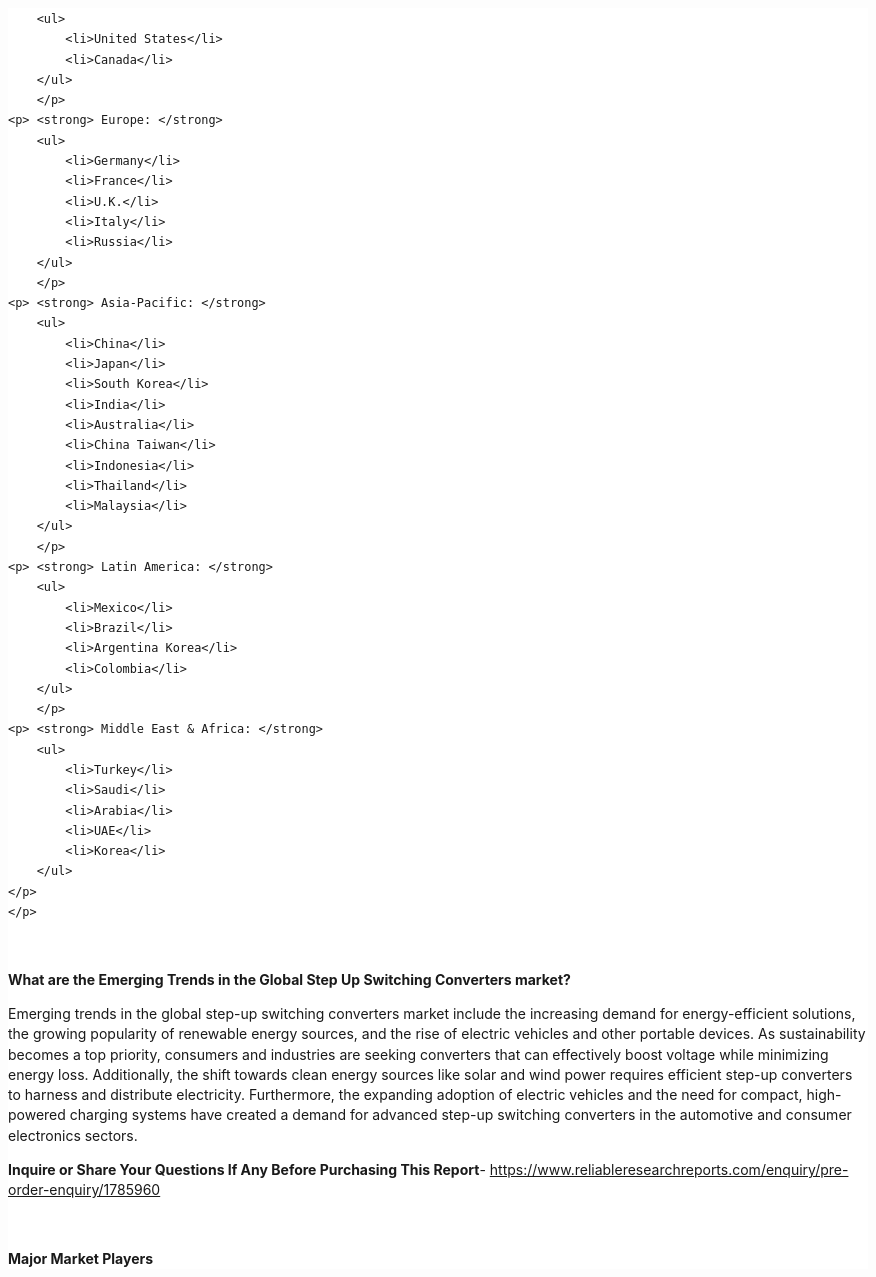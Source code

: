         <ul>
            <li>United States</li>
            <li>Canada</li>
        </ul>
        </p> 
    <p> <strong> Europe: </strong>
        <ul>
            <li>Germany</li>
            <li>France</li>
            <li>U.K.</li>
            <li>Italy</li>
            <li>Russia</li>
        </ul>
        </p> 
    <p> <strong> Asia-Pacific: </strong>
        <ul>
            <li>China</li>
            <li>Japan</li>
            <li>South Korea</li>
            <li>India</li>
            <li>Australia</li>
            <li>China Taiwan</li>
            <li>Indonesia</li>
            <li>Thailand</li>
            <li>Malaysia</li>
        </ul>
        </p> 
    <p> <strong> Latin America: </strong>
        <ul>
            <li>Mexico</li>
            <li>Brazil</li>
            <li>Argentina Korea</li>
            <li>Colombia</li>
        </ul>
        </p> 
    <p> <strong> Middle East & Africa: </strong>
        <ul>
            <li>Turkey</li>
            <li>Saudi</li>
            <li>Arabia</li>
            <li>UAE</li>
            <li>Korea</li>
        </ul>
    </p>
    </p>
<p>&nbsp;</p>
<p><strong>What are the Emerging Trends in the Global Step Up Switching Converters market?</strong></p>
<p><p>Emerging trends in the global step-up switching converters market include the increasing demand for energy-efficient solutions, the growing popularity of renewable energy sources, and the rise of electric vehicles and other portable devices. As sustainability becomes a top priority, consumers and industries are seeking converters that can effectively boost voltage while minimizing energy loss. Additionally, the shift towards clean energy sources like solar and wind power requires efficient step-up converters to harness and distribute electricity. Furthermore, the expanding adoption of electric vehicles and the need for compact, high-powered charging systems have created a demand for advanced step-up switching converters in the automotive and consumer electronics sectors.</p></p>
<p><strong>Inquire or Share Your Questions If Any Before Purchasing This Report</strong>- <a href="https://www.reliableresearchreports.com/enquiry/pre-order-enquiry/1785960">https://www.reliableresearchreports.com/enquiry/pre-order-enquiry/1785960</a></p>
<p>&nbsp;</p>
<p><strong>Major Market Players</strong></p>